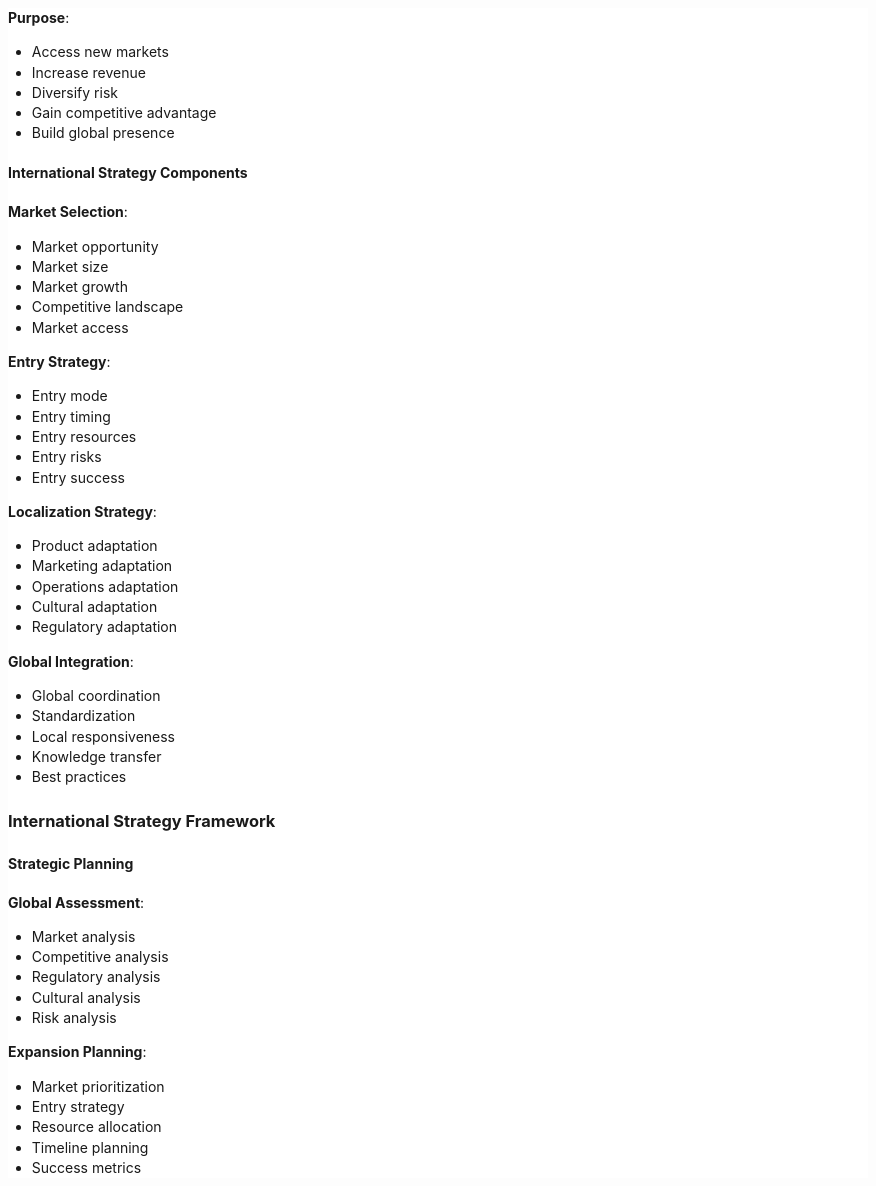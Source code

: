 **Purpose**:
- Access new markets
- Increase revenue
- Diversify risk
- Gain competitive advantage
- Build global presence

#### International Strategy Components

**Market Selection**:
- Market opportunity
- Market size
- Market growth
- Competitive landscape
- Market access

**Entry Strategy**:
- Entry mode
- Entry timing
- Entry resources
- Entry risks
- Entry success

**Localization Strategy**:
- Product adaptation
- Marketing adaptation
- Operations adaptation
- Cultural adaptation
- Regulatory adaptation

**Global Integration**:
- Global coordination
- Standardization
- Local responsiveness
- Knowledge transfer
- Best practices

### International Strategy Framework

#### Strategic Planning

**Global Assessment**:
- Market analysis
- Competitive analysis
- Regulatory analysis
- Cultural analysis
- Risk analysis

**Expansion Planning**:
- Market prioritization
- Entry strategy
- Resource allocation
- Timeline planning
- Success metrics
